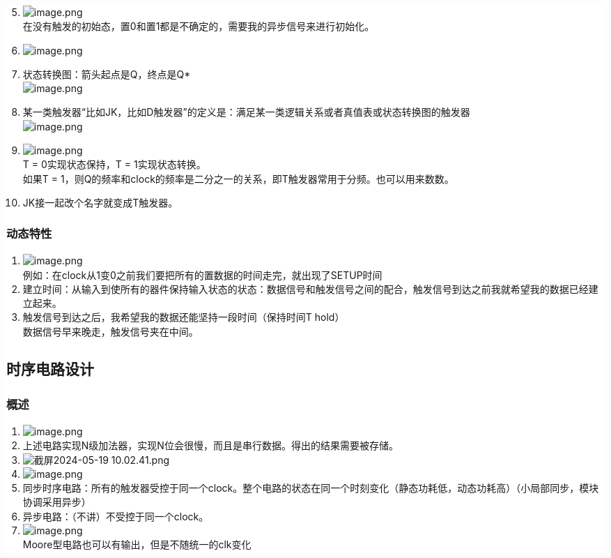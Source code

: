 5. ![image.png](https://cdn.nlark.com/yuque/0/2024/png/42764036/1714319693034-b3b72ac0-2382-465e-aead-e3d13ba16ee0.png#averageHue=%239faea4&clientId=u6febede8-d994-4&from=paste&height=763&id=u32d17bca&originHeight=1526&originWidth=2038&originalType=binary&ratio=2&rotation=0&showTitle=false&size=1993828&status=done&style=none&taskId=uef0015e0-2536-49e3-b748-2d10f6d53b6&title=&width=1019)<br />在没有触发的初始态，置0和置1都是不确定的，需要我的异步信号来进行初始化。
6. ![image.png](https://cdn.nlark.com/yuque/0/2024/png/42764036/1714319845369-be82d02e-04c9-4505-b5ed-b731bb3637bc.png#averageHue=%23a2b5ac&clientId=u6febede8-d994-4&from=paste&height=433&id=u72740a01&originHeight=866&originWidth=1946&originalType=binary&ratio=2&rotation=0&showTitle=false&size=1008827&status=done&style=none&taskId=u07ae5cb6-e6e1-4484-a6b3-9db43a3c39b&title=&width=973)

7. 状态转换图：箭头起点是Q，终点是Q*<br />![image.png](https://cdn.nlark.com/yuque/0/2024/png/42764036/1714320992508-f69c57bf-f630-412e-8e5d-00b3b6fa24ab.png#averageHue=%239fafa7&clientId=u779759e4-8a06-4&from=paste&height=793&id=u13d97fd4&originHeight=1586&originWidth=2124&originalType=binary&ratio=2&rotation=0&showTitle=false&size=1960645&status=done&style=none&taskId=u4eea0b7c-cbb3-4c49-8ed3-8e23a760ff3&title=&width=1062)
8. 某一类触发器“比如JK，比如D触发器”的定义是：满足某一类逻辑关系或者真值表或状态转换图的触发器<br />![image.png](https://cdn.nlark.com/yuque/0/2024/png/42764036/1714321266364-5254d3cb-2365-44bb-ae41-4f559fc6dc98.png#averageHue=%239aaaa1&clientId=u779759e4-8a06-4&from=paste&height=827&id=ud3fdf754&originHeight=1654&originWidth=2236&originalType=binary&ratio=2&rotation=0&showTitle=false&size=2096887&status=done&style=none&taskId=u077ef8d8-0f5b-4b53-a48f-7875f910690&title=&width=1118)
9. ![image.png](https://cdn.nlark.com/yuque/0/2024/png/42764036/1714321386446-8175f807-ba5e-4d7f-bb40-2bad9975d3f7.png#averageHue=%239daea6&clientId=u779759e4-8a06-4&from=paste&height=805&id=u9d5d276f&originHeight=1610&originWidth=2136&originalType=binary&ratio=2&rotation=0&showTitle=false&size=1836020&status=done&style=none&taskId=u946425c0-1d9f-4143-afcf-e1f1749c242&title=&width=1068)<br />T = 0实现状态保持，T = 1实现状态转换。<br />如果T = 1，则Q的频率和clock的频率是二分之一的关系，即T触发器常用于分频。也可以用来数数。
10. JK接一起改个名字就变成T触发器。
<a name="Y9P1D"></a>
### 动态特性

1. ![image.png](https://cdn.nlark.com/yuque/0/2024/png/42764036/1714394958810-25579256-67c9-4188-bb7f-2dd85813dc40.png#averageHue=%239baca3&clientId=uaba52591-dbe6-4&from=paste&height=820&id=uff8ce9ad&originHeight=1640&originWidth=2164&originalType=binary&ratio=2&rotation=0&showTitle=false&size=2174149&status=done&style=none&taskId=u56a32019-4c7a-4c2b-9c08-2d1eae9703c&title=&width=1082)<br />例如：在clock从1变0之前我们要把所有的置数据的时间走完，就出现了SETUP时间
2. 建立时间：从输入到使所有的器件保持输入状态的状态：数据信号和触发信号之间的配合，触发信号到达之前我就希望我的数据已经建立起来。
3. 触发信号到达之后，我希望我的数据还能坚持一段时间（保持时间T hold）<br />数据信号早来晚走，触发信号夹在中间。
<a name="JaHVS"></a>
## 时序电路设计
<a name="WoWHH"></a>
### 概述

1. ![image.png](https://cdn.nlark.com/yuque/0/2024/png/42764036/1716083952251-1ec25733-0239-45b2-9030-e52f0640bb71.png#averageHue=%23d5dad5&clientId=u19922aea-ade9-4&from=paste&height=692&id=u4ca3feb4&originHeight=1384&originWidth=1848&originalType=binary&ratio=2&rotation=0&showTitle=false&size=1771636&status=done&style=none&taskId=u50e53dce-8c62-4e78-a082-33b44b9ee55&title=&width=924)
2. 上述电路实现N级加法器，实现N位会很慢，而且是串行数据。得出的结果需要被存储。
3. ![截屏2024-05-19 10.02.41.png](https://cdn.nlark.com/yuque/0/2024/png/42764036/1716084165979-1aa88576-31f7-4522-8b86-c7bc7ad652cf.png#averageHue=%23d2d7d0&clientId=u19922aea-ade9-4&from=drop&id=u36a90009&originHeight=1408&originWidth=1874&originalType=binary&ratio=2&rotation=0&showTitle=false&size=1481684&status=done&style=none&taskId=u9aec5846-8ba7-4acf-abac-dbe8da5f348&title=)
4. ![image.png](https://cdn.nlark.com/yuque/0/2024/png/42764036/1716084259026-ef0ebd1a-c6c4-4cee-b7c6-0c622ac70b6f.png#averageHue=%23ccd2cc&clientId=u19922aea-ade9-4&from=paste&height=698&id=ufebb1387&originHeight=1396&originWidth=1872&originalType=binary&ratio=2&rotation=0&showTitle=false&size=2013088&status=done&style=none&taskId=u4cd08477-d6cc-4eb8-8731-aab6e5d9e50&title=&width=936)
5. 同步时序电路：所有的触发器受控于同一个clock。整个电路的状态在同一个时刻变化（静态功耗低，动态功耗高）（小局部同步，模块协调采用异步）
6. 异步电路：（不讲）不受控于同一个clock。
7. ![image.png](https://cdn.nlark.com/yuque/0/2024/png/42764036/1716084609494-fc5f3639-89af-4965-8dfd-b3218da5d2ee.png#averageHue=%23c6c4bc&clientId=u19922aea-ade9-4&from=paste&height=200&id=ue518faa9&originHeight=400&originWidth=1834&originalType=binary&ratio=2&rotation=0&showTitle=false&size=563318&status=done&style=none&taskId=ue8d6d3d2-1638-46ea-aa47-262e1ad9c8c&title=&width=917)<br />Moore型电路也可以有输出，但是不随统一的clk变化